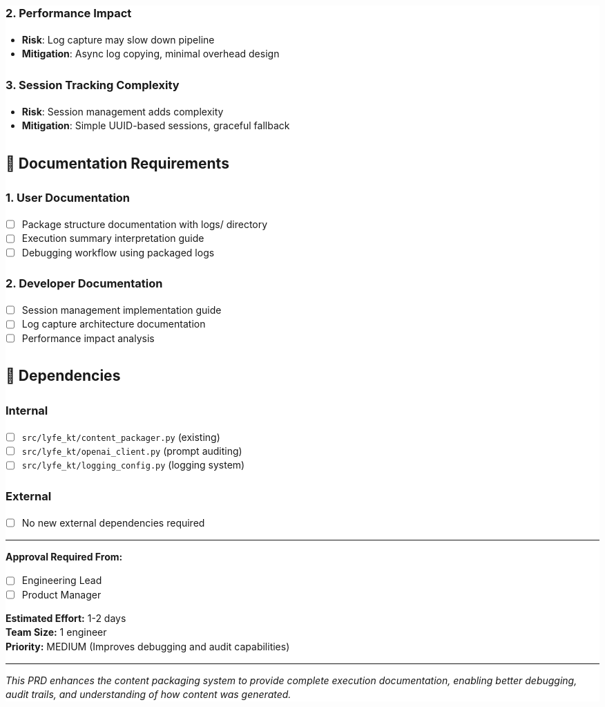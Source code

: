 ### 2. Performance Impact
- **Risk**: Log capture may slow down pipeline
- **Mitigation**: Async log copying, minimal overhead design

### 3. Session Tracking Complexity
- **Risk**: Session management adds complexity
- **Mitigation**: Simple UUID-based sessions, graceful fallback

## 📝 Documentation Requirements

### 1. User Documentation
- [ ] Package structure documentation with logs/ directory
- [ ] Execution summary interpretation guide
- [ ] Debugging workflow using packaged logs

### 2. Developer Documentation
- [ ] Session management implementation guide
- [ ] Log capture architecture documentation
- [ ] Performance impact analysis

## 🔗 Dependencies

### Internal
- [ ] `src/lyfe_kt/content_packager.py` (existing)
- [ ] `src/lyfe_kt/openai_client.py` (prompt auditing)
- [ ] `src/lyfe_kt/logging_config.py` (logging system)

### External
- [ ] No new external dependencies required

---

**Approval Required From:**
- [ ] Engineering Lead
- [ ] Product Manager

**Estimated Effort:** 1-2 days  
**Team Size:** 1 engineer  
**Priority:** MEDIUM (Improves debugging and audit capabilities)

---

*This PRD enhances the content packaging system to provide complete execution documentation, enabling better debugging, audit trails, and understanding of how content was generated.* 